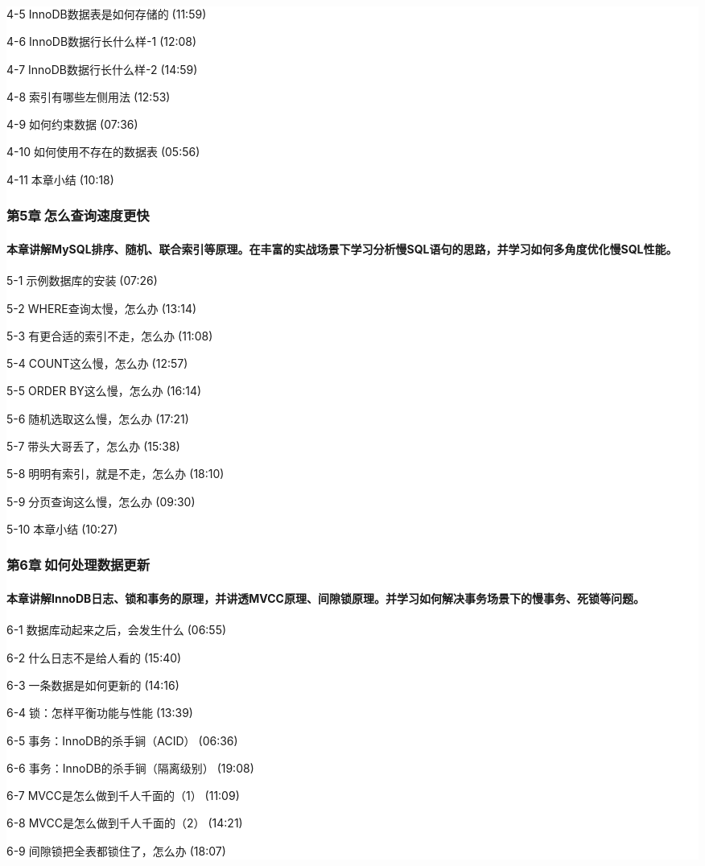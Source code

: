 4-5 InnoDB数据表是如何存储的 (11:59)

4-6 InnoDB数据行长什么样-1 (12:08)

4-7 InnoDB数据行长什么样-2 (14:59)

4-8 索引有哪些左侧用法 (12:53)

4-9 如何约束数据 (07:36)

4-10 如何使用不存在的数据表 (05:56)

4-11 本章小结 (10:18)


### 第5章 怎么查询速度更快

#### 本章讲解MySQL排序、随机、联合索引等原理。在丰富的实战场景下学习分析慢SQL语句的思路，并学习如何多角度优化慢SQL性能。
5-1 示例数据库的安装 (07:26)

5-2 WHERE查询太慢，怎么办 (13:14)

5-3 有更合适的索引不走，怎么办 (11:08)

5-4 COUNT这么慢，怎么办 (12:57)

5-5 ORDER BY这么慢，怎么办 (16:14)

5-6 随机选取这么慢，怎么办 (17:21)

5-7 带头大哥丢了，怎么办 (15:38)

5-8 明明有索引，就是不走，怎么办 (18:10)

5-9 分页查询这么慢，怎么办 (09:30)

5-10 本章小结 (10:27)


### 第6章 如何处理数据更新

#### 本章讲解InnoDB日志、锁和事务的原理，并讲透MVCC原理、间隙锁原理。并学习如何解决事务场景下的慢事务、死锁等问题。
6-1 数据库动起来之后，会发生什么 (06:55)

6-2 什么日志不是给人看的 (15:40)

6-3 一条数据是如何更新的 (14:16)

6-4 锁：怎样平衡功能与性能 (13:39)

6-5 事务：InnoDB的杀手锏（ACID） (06:36)

6-6 事务：InnoDB的杀手锏（隔离级别） (19:08)

6-7 MVCC是怎么做到千人千面的（1） (11:09)

6-8 MVCC是怎么做到千人千面的（2） (14:21)

6-9 间隙锁把全表都锁住了，怎么办 (18:07)
